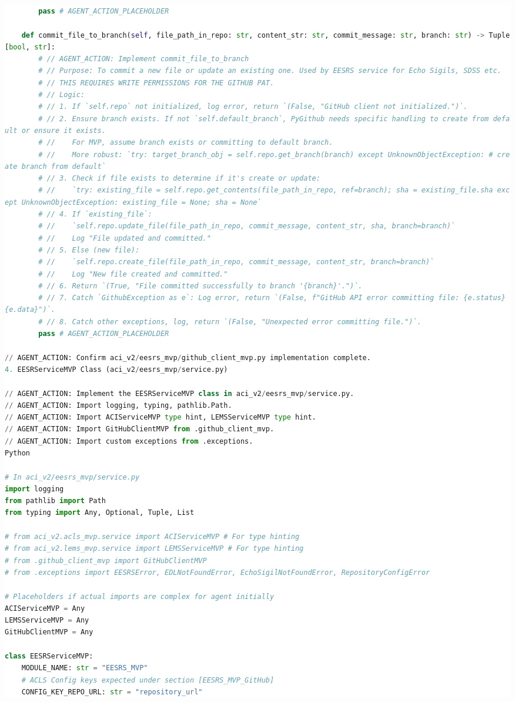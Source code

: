 ```python
        pass # AGENT_ACTION_PLACEHOLDER

    def commit_file_to_branch(self, file_path_in_repo: str, content_str: str, commit_message: str, branch: str) -> Tuple[bool, str]:
        # // AGENT_ACTION: Implement commit_file_to_branch
        # // Purpose: To commit a new file or update an existing one. Used by EESRS service for Echo Sigils, SDSS etc.
        # // THIS REQUIRES WRITE PERMISSIONS FOR THE GITHUB PAT.
        # // Logic:
        # // 1. If `self.repo` not initialized, log error, return `(False, "GitHub client not initialized.")`.
        # // 2. Ensure branch exists. If not `self.default_branch`, PyGithub needs specific handling to create from default or ensure it exists.
        # //    For MVP, assume branch exists or committing to default branch.
        # //    More robust: `try: target_branch_obj = self.repo.get_branch(branch) except UnknownObjectException: # create branch from default`
        # // 3. Check if file exists to determine if it's create or update:
        # //    `try: existing_file = self.repo.get_contents(file_path_in_repo, ref=branch); sha = existing_file.sha except UnknownObjectException: existing_file = None; sha = None`
        # // 4. If `existing_file`:
        # //    `self.repo.update_file(file_path_in_repo, commit_message, content_str, sha, branch=branch)`
        # //    Log "File updated and committed."
        # // 5. Else (new file):
        # //    `self.repo.create_file(file_path_in_repo, commit_message, content_str, branch=branch)`
        # //    Log "New file created and committed."
        # // 6. Return `(True, "File committed successfully to branch '{branch}'.")`.
        # // 7. Catch `GithubException as e`: Log error, return `(False, f"GitHub API error committing file: {e.status} {e.data}")`.
        # // 8. Catch other exceptions, log, return `(False, "Unexpected error committing file.")`.
        pass # AGENT_ACTION_PLACEHOLDER

// AGENT_ACTION: Confirm aci_v2/eesrs_mvp/github_client_mvp.py implementation complete.
4. EESRServiceMVP Class (aci_v2/eesrs_mvp/service.py)

// AGENT_ACTION: Implement the EESRServiceMVP class in aci_v2/eesrs_mvp/service.py.
// AGENT_ACTION: Import logging, typing, pathlib.Path.
// AGENT_ACTION: Import ACIServiceMVP type hint, LEMSServiceMVP type hint.
// AGENT_ACTION: Import GitHubClientMVP from .github_client_mvp.
// AGENT_ACTION: Import custom exceptions from .exceptions.
Python

# In aci_v2/eesrs_mvp/service.py
import logging
from pathlib import Path
from typing import Any, Optional, Tuple, List

# from aci_v2.acls_mvp.service import ACIServiceMVP # For type hinting
# from aci_v2.lems_mvp.service import LEMSServiceMVP # For type hinting
# from .github_client_mvp import GitHubClientMVP
# from .exceptions import EESRSError, EDLNotFoundError, EchoSigilNotFoundError, RepositoryConfigError

# Placeholders if actual imports are complex for agent initially
ACIServiceMVP = Any
LEMSServiceMVP = Any
GitHubClientMVP = Any 

class EESRServiceMVP:
    MODULE_NAME: str = "EESRS_MVP"
    # ACLS Config keys expected under section [EESRS_MVP_GitHub]
    CONFIG_KEY_REPO_URL: str = "repository_url" 
```